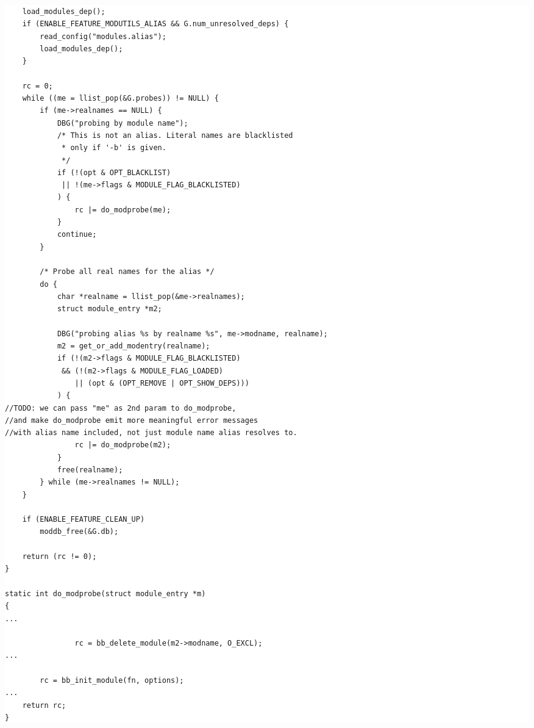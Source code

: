 ```
	load_modules_dep();
	if (ENABLE_FEATURE_MODUTILS_ALIAS && G.num_unresolved_deps) {
		read_config("modules.alias");
		load_modules_dep();
	}

	rc = 0;
	while ((me = llist_pop(&G.probes)) != NULL) {
		if (me->realnames == NULL) {
			DBG("probing by module name");
			/* This is not an alias. Literal names are blacklisted
			 * only if '-b' is given.
			 */
			if (!(opt & OPT_BLACKLIST)
			 || !(me->flags & MODULE_FLAG_BLACKLISTED)
			) {
				rc |= do_modprobe(me);
			}
			continue;
		}

		/* Probe all real names for the alias */
		do {
			char *realname = llist_pop(&me->realnames);
			struct module_entry *m2;

			DBG("probing alias %s by realname %s", me->modname, realname);
			m2 = get_or_add_modentry(realname);
			if (!(m2->flags & MODULE_FLAG_BLACKLISTED)
			 && (!(m2->flags & MODULE_FLAG_LOADED)
			    || (opt & (OPT_REMOVE | OPT_SHOW_DEPS)))
			) {
//TODO: we can pass "me" as 2nd param to do_modprobe,
//and make do_modprobe emit more meaningful error messages
//with alias name included, not just module name alias resolves to.
				rc |= do_modprobe(m2);
			}
			free(realname);
		} while (me->realnames != NULL);
	}

	if (ENABLE_FEATURE_CLEAN_UP)
		moddb_free(&G.db);

	return (rc != 0);
}

static int do_modprobe(struct module_entry *m)
{
...

				rc = bb_delete_module(m2->modname, O_EXCL);
...

		rc = bb_init_module(fn, options);
...
	return rc;
}

```
